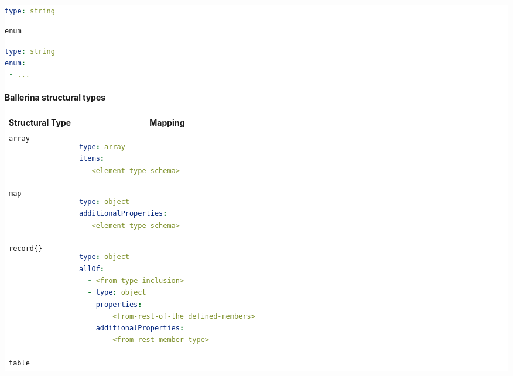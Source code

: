 ```yml
type: string
```

</td>
</tr>
<tr>
<td><code>enum</code></td>
<td>

```yml
type: string
enum:
 - ...
```

</tr>
</table>

#### Ballerina structural types

<table>
<tr>
<th>Structural Type</th>
<th>Mapping</th>
</tr>
<tr>
<td><code>array</code></td>
<td>

```yml
type: array
items:
   <element-type-schema>
```
</td>
</tr>
<tr>
<td><code>map<?></code></td>
<td>

```yml
type: object
additionalProperties:
   <element-type-schema>
```
</td>
</tr>
<tr>
<td><code>record{}</code></td>
<td>

```yml
type: object
allOf:
  - <from-type-inclusion>
  - type: object
    properties:
        <from-rest-of-the defined-members>
    additionalProperties:
        <from-rest-member-type>
```
</td>
</tr>
<tr>
<td><code>table</code></td>
<td>
